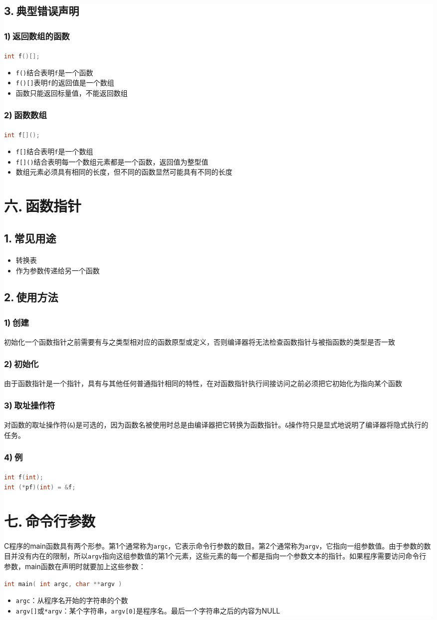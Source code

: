 ## 3. 典型错误声明
### 1) 返回数组的函数
```c
int f()[];
```
- `f()`结合表明`f`是一个函数
- `f()[]`表明`f`的返回值是一个数组
- 函数只能返回标量值，不能返回数组

### 2) 函数数组
```c
int f[]();
```
- `f[]`结合表明`f`是一个数组
- `f[]()`结合表明每一个数组元素都是一个函数，返回值为整型值
- 数组元素必须具有相同的长度，但不同的函数显然可能具有不同的长度

# 六. 函数指针
## 1. 常见用途
- 转换表
- 作为参数传递给另一个函数

## 2. 使用方法
### 1) 创建
初始化一个函数指针之前需要有与之类型相对应的函数原型或定义，否则编译器将无法检查函数指针与被指函数的类型是否一致
### 2) 初始化
由于函数指针是一个指针，具有与其他任何普通指针相同的特性，在对函数指针执行间接访问之前必须把它初始化为指向某个函数
### 3) 取址操作符
对函数的取址操作符(`&`)是可选的，因为函数名被使用时总是由编译器把它转换为函数指针。`&`操作符只是显式地说明了编译器将隐式执行的任务。
### 4) 例
```c
int f(int);
int (*pf)(int) = &f;
```

# 七. 命令行参数
C程序的main函数具有两个形参。第1个通常称为`argc`，它表示命令行参数的数目。第2个通常称为`argv`，它指向一组参数值。由于参数的数目并没有内在的限制，所以`argv`指向这组参数值的第1个元素，这些元素的每一个都是指向一个参数文本的指针。如果程序需要访问命令行参数，main函数在声明时就要加上这些参数：
```c
int main( int argc, char **argv )
```
- `argc`：从程序名开始的字符串的个数
- `argv[]`或`*argv`：某个字符串，`argv[0]`是程序名。最后一个字符串之后的内容为NULL
